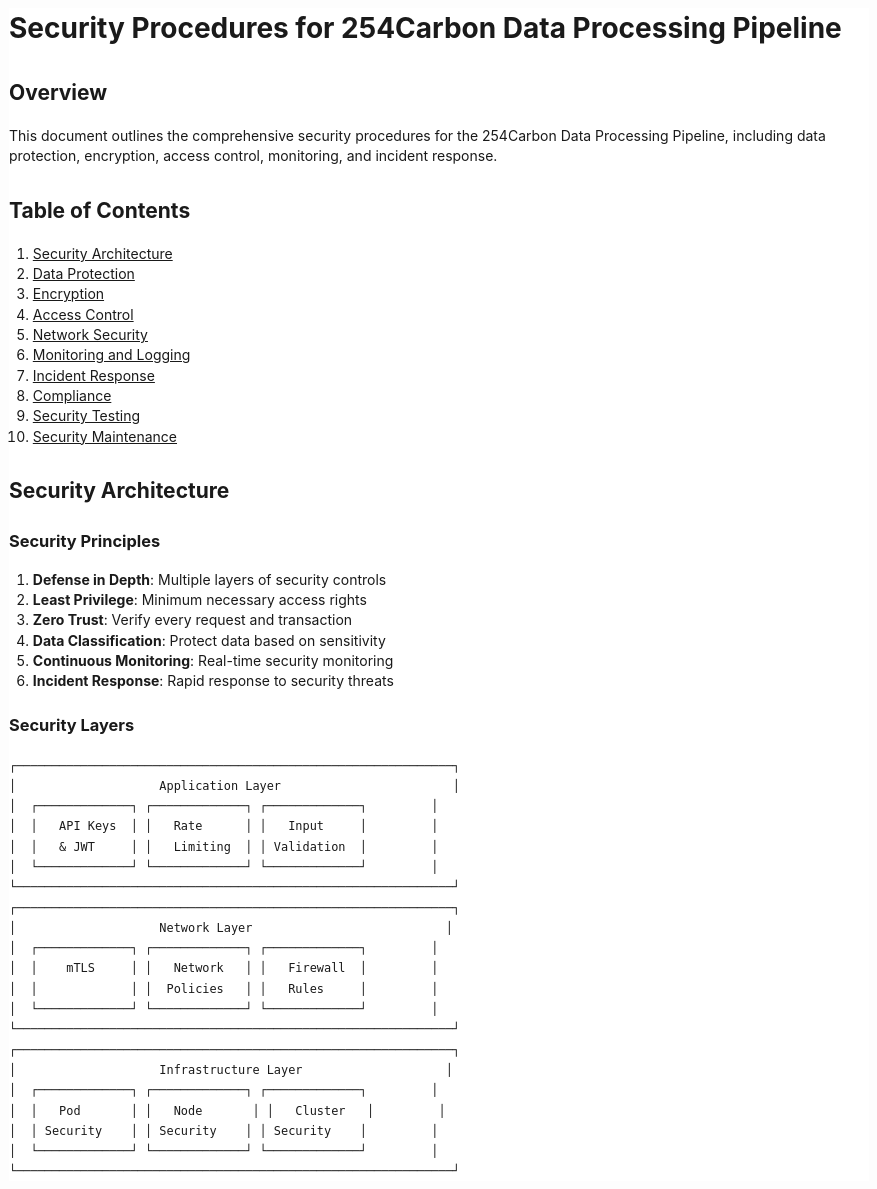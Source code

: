 # Security Procedures for 254Carbon Data Processing Pipeline

## Overview

This document outlines the comprehensive security procedures for the 254Carbon Data Processing Pipeline, including data protection, encryption, access control, monitoring, and incident response.

## Table of Contents

1. [Security Architecture](#security-architecture)
2. [Data Protection](#data-protection)
3. [Encryption](#encryption)
4. [Access Control](#access-control)
5. [Network Security](#network-security)
6. [Monitoring and Logging](#monitoring-and-logging)
7. [Incident Response](#incident-response)
8. [Compliance](#compliance)
9. [Security Testing](#security-testing)
10. [Security Maintenance](#security-maintenance)

## Security Architecture

### Security Principles

1. **Defense in Depth**: Multiple layers of security controls
2. **Least Privilege**: Minimum necessary access rights
3. **Zero Trust**: Verify every request and transaction
4. **Data Classification**: Protect data based on sensitivity
5. **Continuous Monitoring**: Real-time security monitoring
6. **Incident Response**: Rapid response to security threats

### Security Layers

```
┌─────────────────────────────────────────────────────────────┐
│                    Application Layer                        │
│  ┌─────────────┐ ┌─────────────┐ ┌─────────────┐         │
│  │   API Keys  │ │   Rate      │ │   Input     │         │
│  │   & JWT     │ │   Limiting  │ │ Validation  │         │
│  └─────────────┘ └─────────────┘ └─────────────┘         │
└─────────────────────────────────────────────────────────────┘
┌─────────────────────────────────────────────────────────────┐
│                    Network Layer                           │
│  ┌─────────────┐ ┌─────────────┐ ┌─────────────┐         │
│  │    mTLS     │ │   Network   │ │   Firewall  │         │
│  │             │ │  Policies   │ │   Rules     │         │
│  └─────────────┘ └─────────────┘ └─────────────┘         │
└─────────────────────────────────────────────────────────────┘
┌─────────────────────────────────────────────────────────────┐
│                    Infrastructure Layer                    │
│  ┌─────────────┐ ┌─────────────┐ ┌─────────────┐         │
│  │   Pod       │ │   Node       │ │   Cluster   │         │
│  │ Security    │ │ Security    │ │ Security    │         │
│  └─────────────┘ └─────────────┘ └─────────────┘         │
└─────────────────────────────────────────────────────────────┘
```
